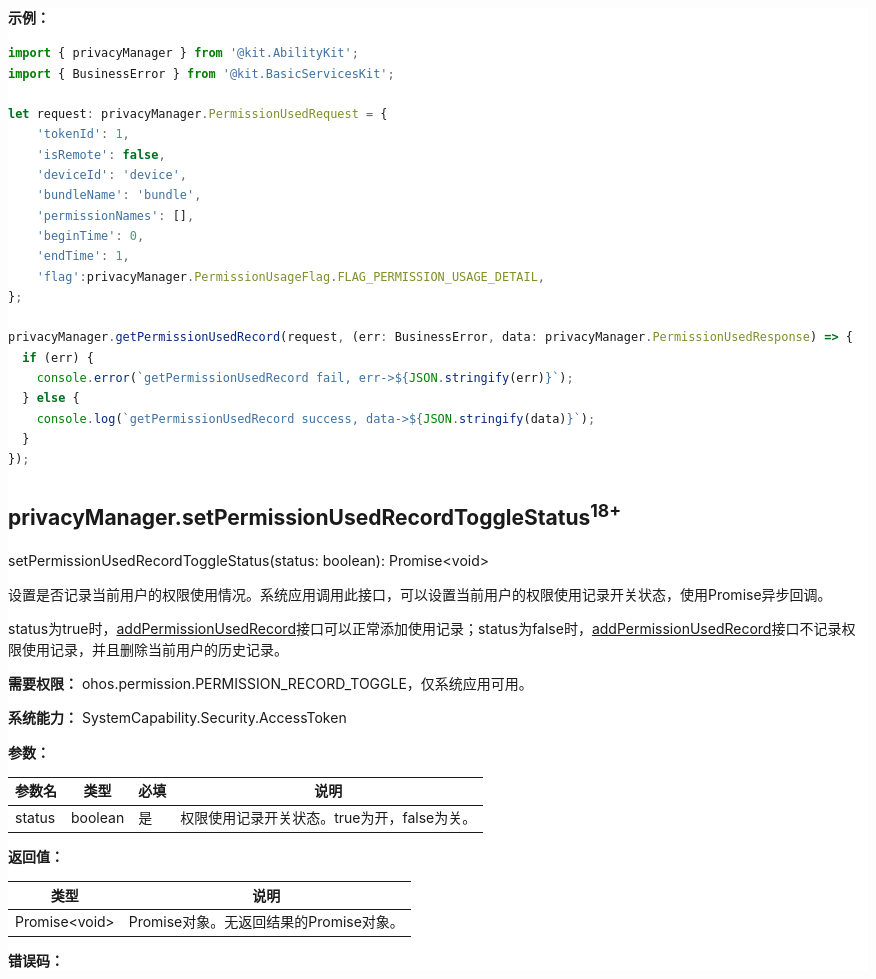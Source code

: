 **示例：**

```ts
import { privacyManager } from '@kit.AbilityKit';
import { BusinessError } from '@kit.BasicServicesKit';

let request: privacyManager.PermissionUsedRequest = {
    'tokenId': 1,
    'isRemote': false,
    'deviceId': 'device',
    'bundleName': 'bundle',
    'permissionNames': [],
    'beginTime': 0,
    'endTime': 1,
    'flag':privacyManager.PermissionUsageFlag.FLAG_PERMISSION_USAGE_DETAIL,
};

privacyManager.getPermissionUsedRecord(request, (err: BusinessError, data: privacyManager.PermissionUsedResponse) => {
  if (err) {
    console.error(`getPermissionUsedRecord fail, err->${JSON.stringify(err)}`);
  } else {
    console.log(`getPermissionUsedRecord success, data->${JSON.stringify(data)}`);
  }
});
```

## privacyManager.setPermissionUsedRecordToggleStatus<sup>18+</sup>

setPermissionUsedRecordToggleStatus(status: boolean): Promise&lt;void&gt;

设置是否记录当前用户的权限使用情况。系统应用调用此接口，可以设置当前用户的权限使用记录开关状态，使用Promise异步回调。

status为true时，[addPermissionUsedRecord](#privacymanageraddpermissionusedrecord)接口可以正常添加使用记录；status为false时，[addPermissionUsedRecord](#privacymanageraddpermissionusedrecord)接口不记录权限使用记录，并且删除当前用户的历史记录。

**需要权限：** ohos.permission.PERMISSION_RECORD_TOGGLE，仅系统应用可用。

**系统能力：** SystemCapability.Security.AccessToken

**参数：**

| 参数名          | 类型   | 必填 | 说明                                  |
| -------------- | ------ | ---- | ------------------------------------ |
| status        | boolean | 是   | 权限使用记录开关状态。true为开，false为关。|

**返回值：**

| 类型          | 说明                                    |
| ------------- | --------------------------------------- |
| Promise&lt;void&gt; | Promise对象。无返回结果的Promise对象。|

**错误码：**
